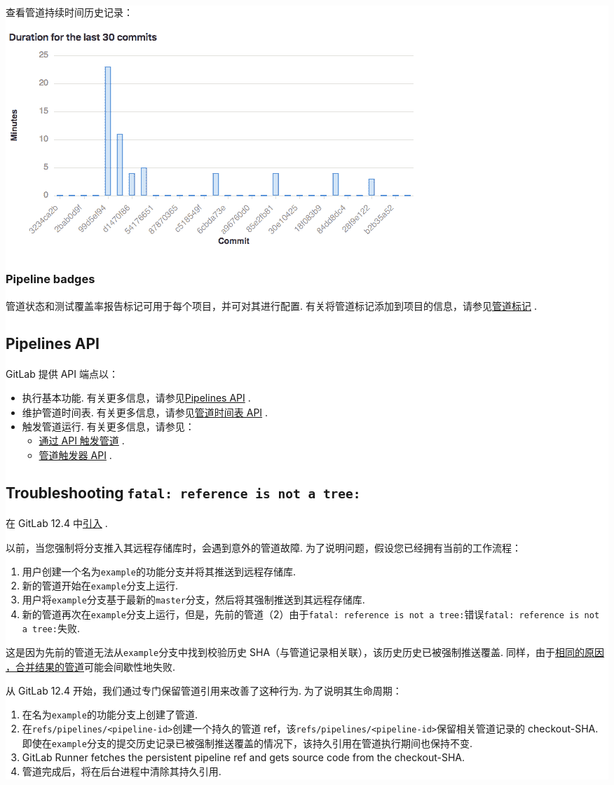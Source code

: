 查看管道持续时间历史记录：

[![Pipeline duration](img/6867e53bf251ef0cb0e190c2e702d188.png)](img/pipelines_duration_chart.png)

### Pipeline badges[](#pipeline-badges "Permalink")

管道状态和测试覆盖率报告标记可用于每个项目，并可对其进行配置. 有关将管道标记添加到项目的信息，请参见[管道标记](settings.html#pipeline-badges) .

## Pipelines API[](#pipelines-api "Permalink")

GitLab 提供 API 端点以：

*   执行基本功能. 有关更多信息，请参见[Pipelines API](../../api/pipelines.html) .
*   维护管道时间表. 有关更多信息，请参见[管道时间表 API](../../api/pipeline_schedules.html) .
*   触发管道运行. 有关更多信息，请参见：
    *   [通过 API 触发管道](../triggers/README.html) .
    *   [管道触发器 API](../../api/pipeline_triggers.html) .

## Troubleshooting `fatal: reference is not a tree:`[](#troubleshooting-fatal-reference-is-not-a-tree "Permalink")

在 GitLab 12.4 中[引入](https://gitlab.com/gitlab-org/gitlab/-/merge_requests/17043) .

以前，当您强制将分支推入其远程存储库时，会遇到意外的管道故障. 为了说明问题，假设您已经拥有当前的工作流程：

1.  用户创建一个名为`example`的功能分支并将其推送到远程存储库.
2.  新的管道开始在`example`分支上运行.
3.  用户将`example`分支基于最新的`master`分支，然后将其强制推送到其远程存储库.
4.  新的管道再次在`example`分支上运行，但是，先前的管道（2）由于`fatal: reference is not a tree:`错误`fatal: reference is not a tree:`失败.

这是因为先前的管道无法从`example`分支中找到校验历史 SHA（与管道记录相关联），该历史历史已被强制推送覆盖. 同样，由于[相同的原因](../merge_request_pipelines/pipelines_for_merged_results/index.html#intermittently-pipelines-fail-by-fatal-reference-is-not-a-tree-error) [，合并结果的管道](../merge_request_pipelines/pipelines_for_merged_results/index.html)可能会间歇性地失败.

从 GitLab 12.4 开始，我们通过专门保留管道引用来改善了这种行为. 为了说明其生命周期：

1.  在名为`example`的功能分支上创建了管道.
2.  在`refs/pipelines/<pipeline-id>`创建一个持久的管道 ref，该`refs/pipelines/<pipeline-id>`保留相关管道记录的 checkout-SHA. 即使在`example`分支的提交历史记录已被强制推送覆盖的情况下，该持久引用在管道执行期间也保持不变.
3.  GitLab Runner fetches the persistent pipeline ref and gets source code from the checkout-SHA.
4.  管道完成后，将在后台进程中清除其持久引用.